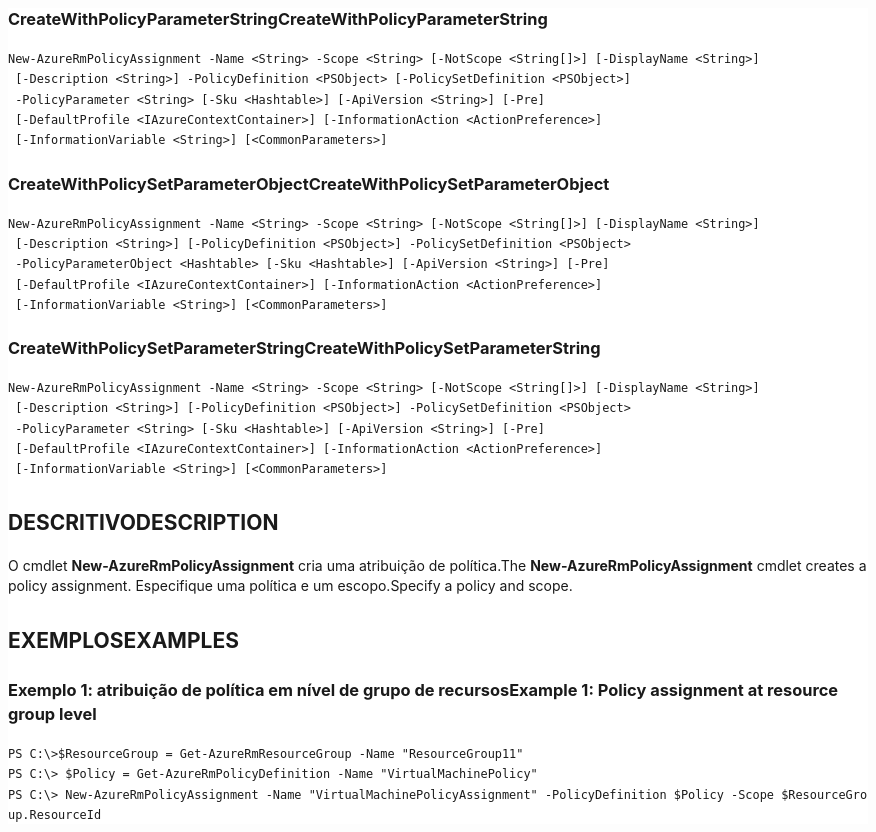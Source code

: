 ### <span data-ttu-id="c910a-107">CreateWithPolicyParameterString</span><span class="sxs-lookup"><span data-stu-id="c910a-107">CreateWithPolicyParameterString</span></span>
```
New-AzureRmPolicyAssignment -Name <String> -Scope <String> [-NotScope <String[]>] [-DisplayName <String>]
 [-Description <String>] -PolicyDefinition <PSObject> [-PolicySetDefinition <PSObject>]
 -PolicyParameter <String> [-Sku <Hashtable>] [-ApiVersion <String>] [-Pre]
 [-DefaultProfile <IAzureContextContainer>] [-InformationAction <ActionPreference>]
 [-InformationVariable <String>] [<CommonParameters>]
```

### <span data-ttu-id="c910a-108">CreateWithPolicySetParameterObject</span><span class="sxs-lookup"><span data-stu-id="c910a-108">CreateWithPolicySetParameterObject</span></span>
```
New-AzureRmPolicyAssignment -Name <String> -Scope <String> [-NotScope <String[]>] [-DisplayName <String>]
 [-Description <String>] [-PolicyDefinition <PSObject>] -PolicySetDefinition <PSObject>
 -PolicyParameterObject <Hashtable> [-Sku <Hashtable>] [-ApiVersion <String>] [-Pre]
 [-DefaultProfile <IAzureContextContainer>] [-InformationAction <ActionPreference>]
 [-InformationVariable <String>] [<CommonParameters>]
```

### <span data-ttu-id="c910a-109">CreateWithPolicySetParameterString</span><span class="sxs-lookup"><span data-stu-id="c910a-109">CreateWithPolicySetParameterString</span></span>
```
New-AzureRmPolicyAssignment -Name <String> -Scope <String> [-NotScope <String[]>] [-DisplayName <String>]
 [-Description <String>] [-PolicyDefinition <PSObject>] -PolicySetDefinition <PSObject>
 -PolicyParameter <String> [-Sku <Hashtable>] [-ApiVersion <String>] [-Pre]
 [-DefaultProfile <IAzureContextContainer>] [-InformationAction <ActionPreference>]
 [-InformationVariable <String>] [<CommonParameters>]
```

## <span data-ttu-id="c910a-110">DESCRITIVO</span><span class="sxs-lookup"><span data-stu-id="c910a-110">DESCRIPTION</span></span>
<span data-ttu-id="c910a-111">O cmdlet **New-AzureRmPolicyAssignment** cria uma atribuição de política.</span><span class="sxs-lookup"><span data-stu-id="c910a-111">The **New-AzureRmPolicyAssignment** cmdlet creates a policy assignment.</span></span>
<span data-ttu-id="c910a-112">Especifique uma política e um escopo.</span><span class="sxs-lookup"><span data-stu-id="c910a-112">Specify a policy and scope.</span></span>

## <span data-ttu-id="c910a-113">EXEMPLOS</span><span class="sxs-lookup"><span data-stu-id="c910a-113">EXAMPLES</span></span>

### <span data-ttu-id="c910a-114">Exemplo 1: atribuição de política em nível de grupo de recursos</span><span class="sxs-lookup"><span data-stu-id="c910a-114">Example 1: Policy assignment at resource group level</span></span>
```
PS C:\>$ResourceGroup = Get-AzureRmResourceGroup -Name "ResourceGroup11"
PS C:\> $Policy = Get-AzureRmPolicyDefinition -Name "VirtualMachinePolicy"
PS C:\> New-AzureRmPolicyAssignment -Name "VirtualMachinePolicyAssignment" -PolicyDefinition $Policy -Scope $ResourceGroup.ResourceId
```
